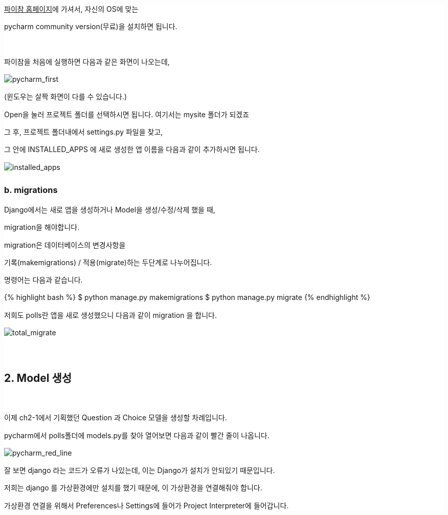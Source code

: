 [파이참 홈페이지](https://www.jetbrains.com/pycharm/)에 가셔서, 자신의 OS에 맞는

pycharm community version(무료)을 설치하면 됩니다.

<br>

파이참을 처음에 실행하면 다음과 같은 화면이 나오는데,

![pycharm_first](https://lh3.googleusercontent.com/z_7Jlcfrc1YxqII8pgal6hdvuiSTgtCllDNmrAT1EMttQcZ_WPoXiLDb2iluVmd7flIzfPn0vSNf9GFnLQpvIxPRpCpDqbg925RHHLW5oNuWdJQLRknwykARLrwYyoxw40VXhX3JkLBFKJUuTnpoP89gMjbeR6r9yae2JbEtEtFtuUAX0f2VEI-tCXJgPpKeli-_iLhXdQV-op2ZG5EdpA21_cQASlWpi7fEXZ6A8s-I3tTa0NXz9KcGKZD1tyq-RInPS4JXIxvbUceFRR7xaeGje-f4ohtkEcbWw4dvDICyfwzrXj06dJINwXMiHgy8ZXJTdbFXmXK8JKFwzl4PrecRhWKzm0lC0GIM7pmuNdKGkoxfofPLcu1KEmLTGujmzlLyow5qaBmsqrxhk-ZKNTWon6NsgLioOp5Dw8hg6KV9Q4u6G0-_cF4SwHGkOZzccKCeQtw0xeaVkyBMeLpu-XsHbo9SMlUNWBiNMHWUAfEircTcR4Wul-d4KJVDH5EHy12nrw31toSQeWYStxfpf7FaqnpOdqQfbrfZVzMgkngzEQ7akviNgV3hQ1lmhQvcCJPh0QN1-thLLy_1tHADfb8nLhhBAKEJwlkaHqn0LQ=w1778-h1188-no)

(윈도우는 살짝 화면이 다를 수 있습니다.)

Open을 눌러 프로젝트 폴더를 선택하시면 됩니다. 여기서는 mysite 폴더가 되겠죠

그 후, 프로젝트 폴더내에서 settings.py 파일을 찾고,

그 안에 INSTALLED_APPS 에 새로 생성한 앱 이름을 다음과 같이 추가하시면 됩니다.

![installed_apps](https://lh3.googleusercontent.com/RC2UWYXAktT9XY8-vpBAIafD9ewYpUIPam6piEQ28iT4XpgH6XcP0LmJSVjnh7Ef114iZfpKVcrpECDalj3RyC1X_9C3NzHWaI8fu4K6-IJqIh-BWerRpIAUT5ONTkWwVCH9ibS0nyM6IlhLO7HU7uNnhMFrtUl8TMzPPfxoZYuzNWGminqdsD5jRTpuZzTTlwmIvPvvl2TD-Grri_aR99k8VYJ1R6isR0b8NMGd4Qk-2iLSk1noAZmQR0f1zHLPErmBclQ9WJZyhXc4l31mcdd--m2yYWCKjwXRMUknEzVe3_nmEyfM0Yi73ENqPW1pSd9YIy80TBcV5k7os2OPxmILr_pux20HOgtaxKFLIesZ4YiMkwq2mq5ql7wBIsiM_YESgIjz97lOf19qNkuj6B4qAG7_mCiTWwurorsu8YmDF9loiQJ692-S_FNtQNddTuAfw_wMoEDuLZaAq2lxO8oNxBIOPANliEwNFCzjsHjr_t91KeXQdoLxCNjw4nR07eSjCbfVNizUPaKXn6IZmLX8Nn5WjJA4FPR_y72x9XEaGgHChP6AUJAQZzmY1MhXUCqVpRVznUh0vEj0V_0RsPmK7agz8P79w3khGpd7TA=w1088-h540-no)

### b. migrations

Django에서는 새로 앱을 생성하거나 Model을 생성/수정/삭제 했을 때,

migration을 해야합니다.

migration은 데이터베이스의 변경사항을

기록(makemigrations) / 적용(migrate)하는 두단계로 나누어집니다.

명령어는 다음과 같습니다.

{% highlight bash %}
$ python manage.py makemigrations
$ python manage.py migrate
{% endhighlight %}

저희도 polls란 앱을 새로 생성했으니 다음과 같이 migration 을 합니다.

![total_migrate](https://lh3.googleusercontent.com/_HJuc0Iye46qvvl0iNcYSNCcYknKqD5wpiWF3DcryQqAksacf25vqXW05dadgQbqrM_sCu_WYMGVUeizgqgk3h3oI11tewKWYby26fH1cVqlgTGzymJfbXTpLX82jXbMPbd8TdjEK4i734_-tLkcP-JpgxX4fnJ3MVaSKVfMNkfFhhvZIbnJdsXg74vl1iT2eZqb62ldBsFytLWDc39AUOKLSNtPmmJ95K3IubVZmQOj_JVyhrbcP7bDvoCT60GGxDCd4qcAzB1_az0omU5Oa6QavCN9RMh1SE7tQ3-JxpwkJq-v4FWZD8QI8Tjku82rC-a6-kmMC309OGg-sFsznpH739b7IRM7g3juqitU8L0hDdP2hKJc3me4pTK5tYIWSS-6IBmyXFFXFrRhVqMgcsAKN25ee1gI5-EcQXAsGVRhoi60ZmlTiwvJwz6bCCDFEqyYHn3k_gjUlKaq-cMsF7sfd_a7BNtBk0MQLYzaS_4mMPnXmfwvfYjYWwpJ0wAn0gdAOwAtVGhPDHtLEzlHAqeDEoJh2--zS1BqrLLeqZg0gGnF6QdM_4LojJFLOoGuyr73CmxSonmXic35PAhmMz80N0mAjdYqceV4xU4zGA=w1658-h974-no)

<br>

## 2. Model 생성

<br>

이제 ch2-1에서 기획했던 Question 과 Choice 모델을 생성할 차례입니다.

pycharm에서 polls폴더에 models.py를 찾아 열어보면 다음과 같이 빨간 줄이 나옵니다.

![pycharm_red_line](https://lh3.googleusercontent.com/7rVbsll0F9qOGjRjO1ljSzahDhegfw1Bs8U0IG7F8RMpGkpT2g9NMfMZmlYieNlU4EZUC0vcQV-Tv8TDtl2LaIFMmXK5j0_0V7ZRpxcvrsSiwcExFaLJk5nLHaCyaTih_sORpCtNVe0gGO8rkitcegROsbDOZtIUNb9MbGgek43YL4Q1j8P8tMbnXr7Ofm0PfHSmgddCfcwB9b5o_uJNK99FID9WSaqMEjiYFYSLwFP2O8TPMwZp9rgU_ckgQlWhdhcRGnMfoNS9HS9Fmyfkw3eb7r-NVOXxYtvbYtEB2X4mw2bUaTupeHmk06tZ2S5gksTz-MPLcZNaVHhneeq5PP5XfmxZFjCmfKRlGfBq2mIMIDND3fSr7wEXsWFdJ1Zx-yg4p84q0t3ZPscW5qrrzHOSTETvvrvfhS9m4ulmPk4o_srAEs7qO9wywPZjaEiA3h2IEc-nnooSWFhXprfsfBinevY3n6JQsXvEfFyUpWIifh3Q-DxHMtkdPf0aeDOCMuTUpgIVYHo-ddM43Ku0IuvNHsSFLqFqi0k56uIPD3S1cb7_PS_b-x73TBD1cDJzAv9Xs_IRFv5YtLDQy2skBa-hAyZRCq7B93Lkde6IBg=w1008-h682-no)

잘 보면 django 라는 코드가 오류가 나있는데, 이는 Django가 설치가 안되있기 때문입니다.

저희는 django 를 가상환경에만 설치를 했기 때문에, 이 가상환경을 연결해줘야 합니다.

가상환경 연결을 위해서 Preferences나 Settings에 들어가 Project Interpreter에 들어갑니다.
